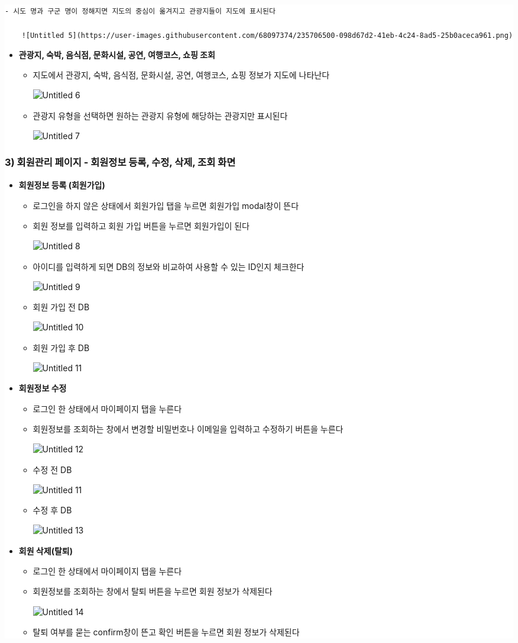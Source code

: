     - 시도 명과 구군 명이 정해지면 지도의 중심이 옮겨지고 관광지들이 지도에 표시된다
        
        ![Untitled 5](https://user-images.githubusercontent.com/68097374/235706500-098d67d2-41eb-4c24-8ad5-25b0aceca961.png)
        
- **관광지, 숙박, 음식점, 문화시설, 공연, 여행코스, 쇼핑 조회**
    - 지도에서 관광지, 숙박, 음식점, 문화시설, 공연, 여행코스, 쇼핑 정보가 지도에 나타난다
        
        ![Untitled 6](https://user-images.githubusercontent.com/68097374/235706501-437de12c-ef17-440d-bc46-26ef65d4208d.png)
        
    - 관광지 유형을 선택하면 원하는 관광지 유형에 해당하는 관광지만 표시된다
        
        ![Untitled 7](https://user-images.githubusercontent.com/68097374/235706503-da4c3abe-99c6-45e8-a48d-b79848ae2457.png)
        

### 3) 회원관리 페이지 - 회원정보 등록, 수정, 삭제, 조회 화면

- **회원정보 등록 (회원가입)**
    - 로그인을 하지 않은 상태에서 회원가입 탭을 누르면 회원가입 modal창이 뜬다
    - 회원 정보를 입력하고 회원 가입 버튼을 누르면 회원가입이 된다
        
        ![Untitled 8](https://user-images.githubusercontent.com/68097374/235706431-1651587b-268d-4a54-8a47-4c73e0a8e91f.png)
        
    - 아이디를 입력하게 되면 DB의 정보와 비교하여 사용할 수 있는 ID인지 체크한다
        
        ![Untitled 9](https://user-images.githubusercontent.com/68097374/235706439-30676945-7304-4dbb-86df-32ae131edfa4.png)
        
    - 회원 가입 전 DB
        
        ![Untitled 10](https://user-images.githubusercontent.com/68097374/235706445-b621d889-9af8-4694-b5d2-900494c7a12d.png)
        
    - 회원 가입 후 DB
        
        ![Untitled 11](https://user-images.githubusercontent.com/68097374/235706448-0d9a4bde-ee22-4550-9bbe-0734770b4a80.png)
        
- **회원정보 수정**
    - 로그인 한 상태에서 마이페이지 탭을 누른다
    - 회원정보를 조회하는 창에서 변경할 비밀번호나 이메일을 입력하고 수정하기 버튼을 누른다
        
        ![Untitled 12](https://user-images.githubusercontent.com/68097374/235706449-28f7c90a-3363-4718-bbea-37b08e908958.png)
        
    - 수정 전 DB
        
        ![Untitled 11](https://user-images.githubusercontent.com/68097374/235706448-0d9a4bde-ee22-4550-9bbe-0734770b4a80.png)
        
    - 수정 후 DB
        
        ![Untitled 13](https://user-images.githubusercontent.com/68097374/235710562-3a1d44fd-2591-4dce-ac4d-b2ccbc2765a1.png)
        
- **회원 삭제(탈퇴)**
    - 로그인 한 상태에서 마이페이지 탭을 누른다
    - 회원정보를 조회하는 창에서 탈퇴 버튼을 누르면 회원 정보가 삭제된다
        
        ![Untitled 14](https://user-images.githubusercontent.com/68097374/235706457-84f6e191-febf-4456-8fab-ba534c9dd258.png)
        
    - 탈퇴 여부를 묻는 confirm창이 뜬고 확인 버튼을 누르면 회원 정보가 삭제된다
        
